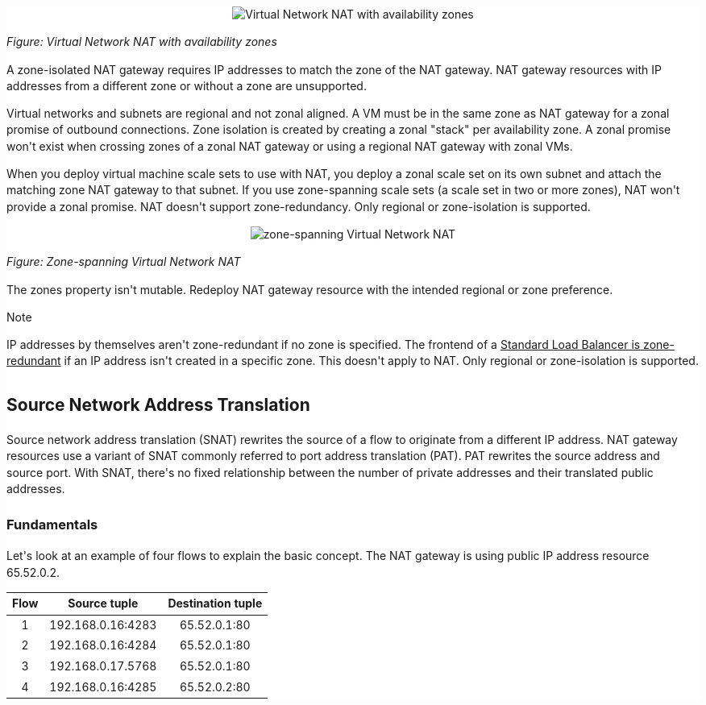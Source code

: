 <p align="center">
  <img src="media/nat-overview/az-directions.svg" width="425" title="Virtual Network NAT with availability zones">
</p>

*Figure: Virtual Network NAT with availability zones*

A zone-isolated NAT gateway requires IP addresses to match the zone of the NAT gateway. NAT gateway resources with IP addresses from a different zone or without a zone are unsupported.

Virtual networks and subnets are regional and not zonal aligned. A VM must be in the same zone as NAT gateway for a zonal promise of outbound connections. Zone isolation is created by creating a zonal "stack" per availability zone. A zonal promise won't exist when crossing zones of a zonal NAT gateway or using a regional NAT gateway with zonal VMs.

When you deploy virtual machine scale sets to use with NAT, you deploy a zonal scale set on its own subnet and attach the matching zone NAT gateway to that subnet. If you use zone-spanning scale sets (a scale set in two or more zones), NAT won't provide a zonal promise.  NAT doesn't support zone-redundancy.  Only regional or zone-isolation is supported.

<p align="center">
  <img src="media/nat-overview/az-directions2.svg" width="425" title="zone-spanning Virtual Network NAT">
</p>

*Figure: Zone-spanning Virtual Network NAT*

The zones property isn't mutable.  Redeploy NAT gateway resource with the intended regional or zone preference.

>[!NOTE] 
>IP addresses by themselves aren't zone-redundant if no zone is specified.  The frontend of a [Standard Load Balancer is zone-redundant](../load-balancer/load-balancer-standard-availability-zones.md#frontend) if an IP address isn't created in a specific zone.  This doesn't apply to NAT.  Only regional or zone-isolation is supported.

## Source Network Address Translation

Source network address translation (SNAT) rewrites the source of a flow to originate from a different IP address.  NAT gateway resources use a variant of SNAT commonly referred to port address translation (PAT). PAT rewrites the source address and source port. With SNAT, there's no fixed relationship between the number of private addresses and their translated public addresses.  

### Fundamentals

Let's look at an example of four flows to explain the basic concept.  The NAT gateway is using public IP address resource 65.52.0.2.

| Flow | Source tuple | Destination tuple |
|:---:|:---:|:---:|
| 1 | 192.168.0.16:4283 | 65.52.0.1:80 |
| 2 | 192.168.0.16:4284 | 65.52.0.1:80 |
| 3 | 192.168.0.17.5768 | 65.52.0.1:80 |
| 4 | 192.168.0.16:4285 | 65.52.0.2:80 |
